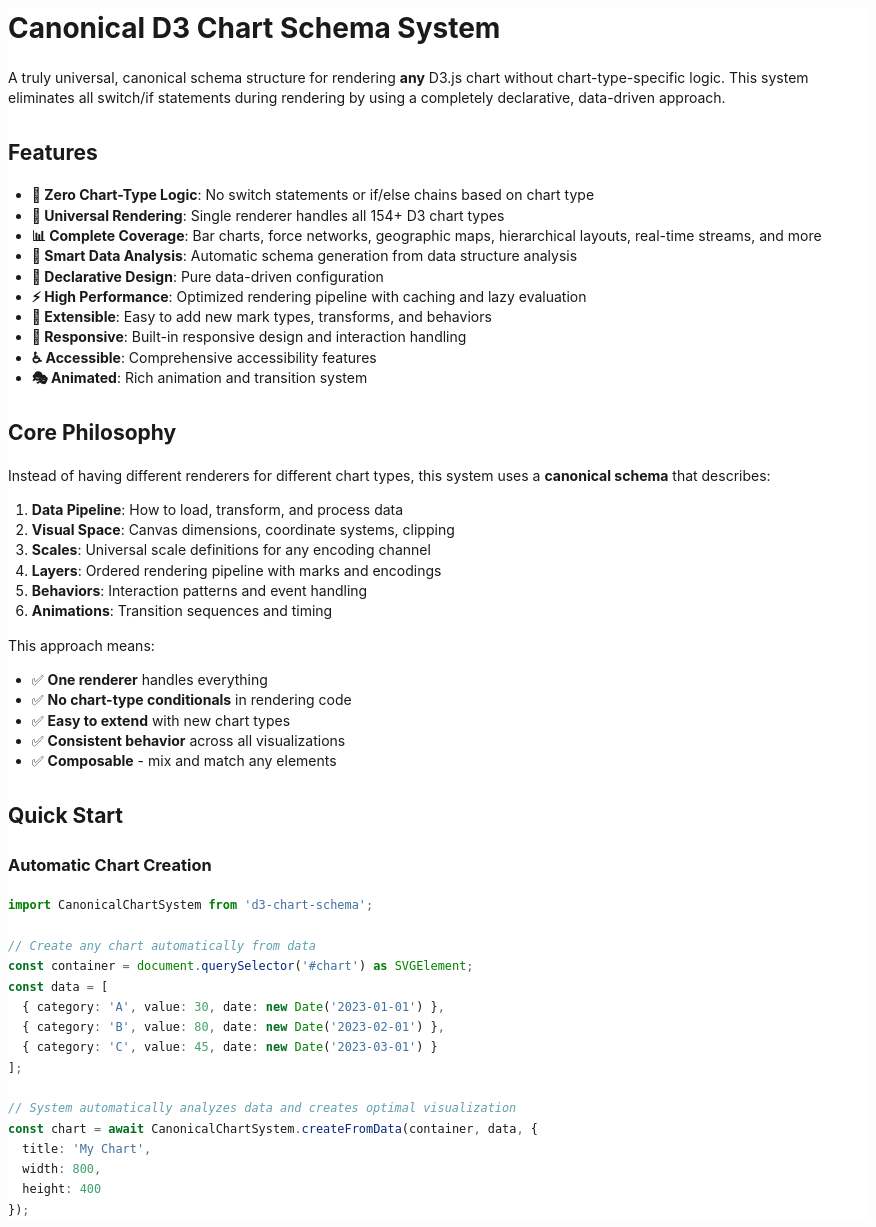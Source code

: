 # Canonical D3 Chart Schema System

A truly universal, canonical schema structure for rendering **any** D3.js chart without chart-type-specific logic. This system eliminates all switch/if statements during rendering by using a completely declarative, data-driven approach.

## Features

- **🎯 Zero Chart-Type Logic**: No switch statements or if/else chains based on chart type
- **🔄 Universal Rendering**: Single renderer handles all 154+ D3 chart types
- **📊 Complete Coverage**: Bar charts, force networks, geographic maps, hierarchical layouts, real-time streams, and more
- **🧠 Smart Data Analysis**: Automatic schema generation from data structure analysis
- **🎨 Declarative Design**: Pure data-driven configuration
- **⚡ High Performance**: Optimized rendering pipeline with caching and lazy evaluation
- **🔧 Extensible**: Easy to add new mark types, transforms, and behaviors
- **📱 Responsive**: Built-in responsive design and interaction handling
- **♿ Accessible**: Comprehensive accessibility features
- **🎭 Animated**: Rich animation and transition system

## Core Philosophy

Instead of having different renderers for different chart types, this system uses a **canonical schema** that describes:

1. **Data Pipeline**: How to load, transform, and process data
2. **Visual Space**: Canvas dimensions, coordinate systems, clipping
3. **Scales**: Universal scale definitions for any encoding channel
4. **Layers**: Ordered rendering pipeline with marks and encodings
5. **Behaviors**: Interaction patterns and event handling
6. **Animations**: Transition sequences and timing

This approach means:
- ✅ **One renderer** handles everything
- ✅ **No chart-type conditionals** in rendering code
- ✅ **Easy to extend** with new chart types
- ✅ **Consistent behavior** across all visualizations
- ✅ **Composable** - mix and match any elements

## Quick Start

### Automatic Chart Creation

```typescript
import CanonicalChartSystem from 'd3-chart-schema';

// Create any chart automatically from data
const container = document.querySelector('#chart') as SVGElement;
const data = [
  { category: 'A', value: 30, date: new Date('2023-01-01') },
  { category: 'B', value: 80, date: new Date('2023-02-01') },
  { category: 'C', value: 45, date: new Date('2023-03-01') }
];

// System automatically analyzes data and creates optimal visualization
const chart = await CanonicalChartSystem.createFromData(container, data, {
  title: 'My Chart',
  width: 800,
  height: 400
});
```

